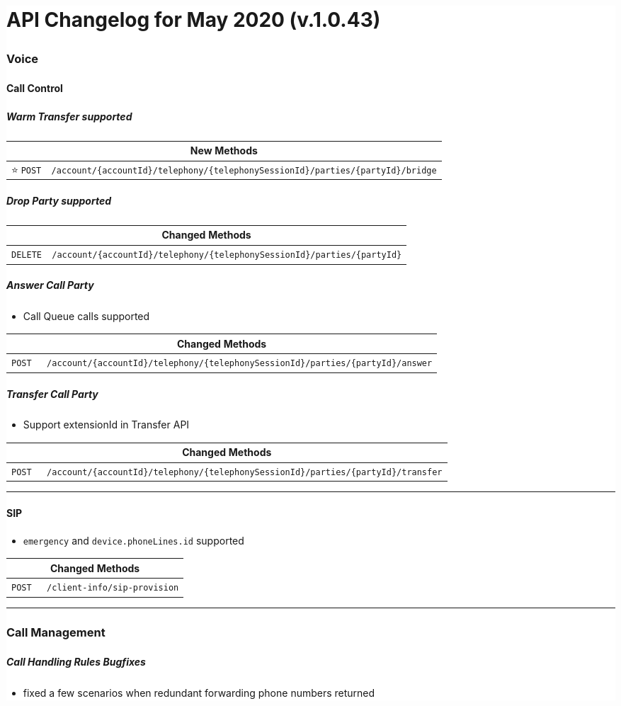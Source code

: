 # API Changelog for May 2020 (v.1.0.43)

### Voice

#### Call Control

##### Warm Transfer supported

|New Methods|
|-----------|
|⭐️ `POST  /account/{accountId}/telephony/{telephonySessionId}/parties/{partyId}/bridge`|

##### Drop Party supported

|Changed Methods|
|-----------|
|`DELETE  /account/{accountId}/telephony/{telephonySessionId}/parties/{partyId}`|

##### Answer Call Party

* Call Queue calls supported

|Changed Methods|
|-----------|
|`POST   /account/{accountId}/telephony/{telephonySessionId}/parties/{partyId}/answer`|

##### Transfer Call Party

* Support extensionId in Transfer API

|Changed Methods|
|-----------|
|`POST   /account/{accountId}/telephony/{telephonySessionId}/parties/{partyId}/transfer`|

---

#### SIP

* `emergency` and `device.phoneLines.id` supported

|Changed Methods|
|-----------|
|`POST   /client-info/sip-provision`|

---

### Call Management


##### Call Handling Rules Bugfixes

* fixed a few scenarios when redundant forwarding phone numbers returned
